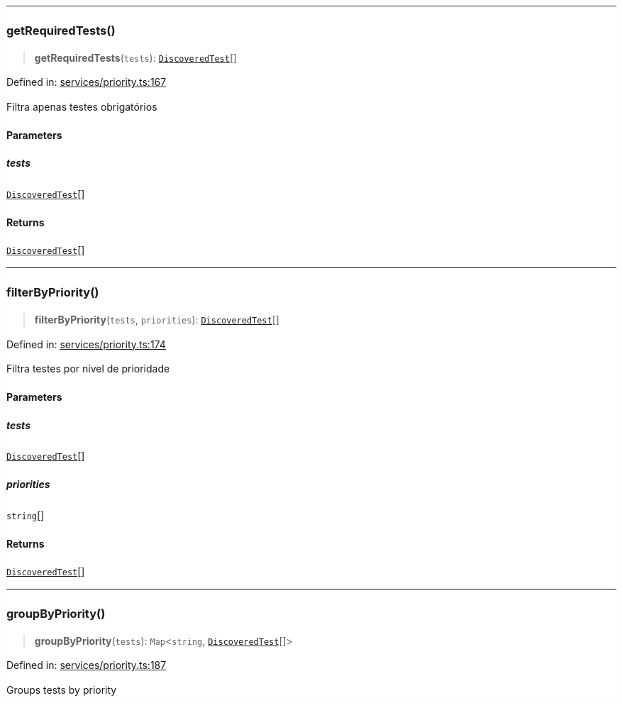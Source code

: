 ***

### getRequiredTests()

> **getRequiredTests**(`tests`): [`DiscoveredTest`](../interfaces/DiscoveredTest.md)[]

Defined in: [services/priority.ts:167](https://github.com/marcuspmd/flow-test/blob/c1e02fa49ac7e6bc58b50e23ea92679f9f2bcadb/src/services/priority.ts#L167)

Filtra apenas testes obrigatórios

#### Parameters

##### tests

[`DiscoveredTest`](../interfaces/DiscoveredTest.md)[]

#### Returns

[`DiscoveredTest`](../interfaces/DiscoveredTest.md)[]

***

### filterByPriority()

> **filterByPriority**(`tests`, `priorities`): [`DiscoveredTest`](../interfaces/DiscoveredTest.md)[]

Defined in: [services/priority.ts:174](https://github.com/marcuspmd/flow-test/blob/c1e02fa49ac7e6bc58b50e23ea92679f9f2bcadb/src/services/priority.ts#L174)

Filtra testes por nível de prioridade

#### Parameters

##### tests

[`DiscoveredTest`](../interfaces/DiscoveredTest.md)[]

##### priorities

`string`[]

#### Returns

[`DiscoveredTest`](../interfaces/DiscoveredTest.md)[]

***

### groupByPriority()

> **groupByPriority**(`tests`): `Map`\<`string`, [`DiscoveredTest`](../interfaces/DiscoveredTest.md)[]\>

Defined in: [services/priority.ts:187](https://github.com/marcuspmd/flow-test/blob/c1e02fa49ac7e6bc58b50e23ea92679f9f2bcadb/src/services/priority.ts#L187)

Groups tests by priority
